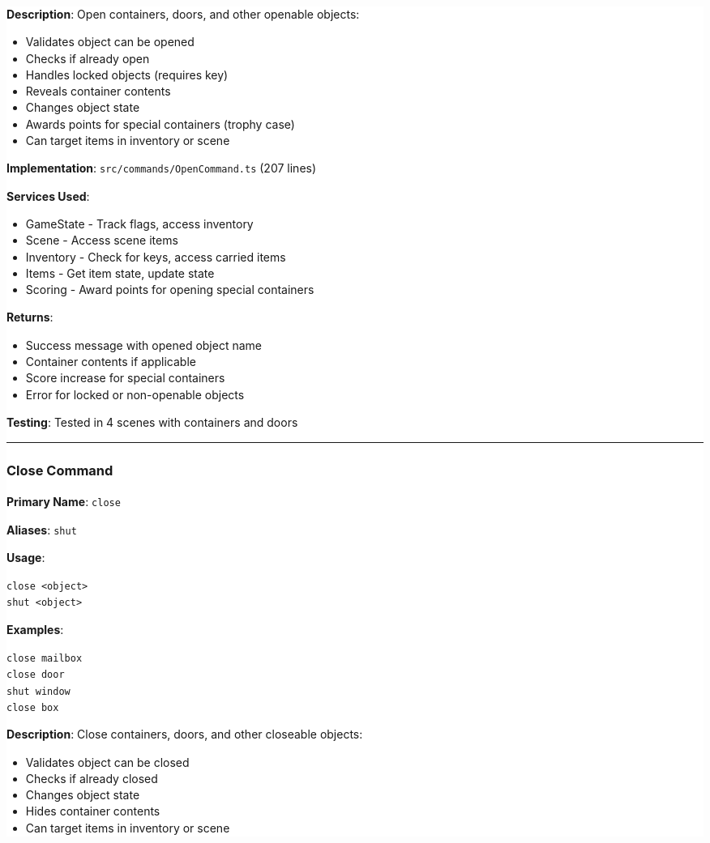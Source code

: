 **Description**:
Open containers, doors, and other openable objects:
- Validates object can be opened
- Checks if already open
- Handles locked objects (requires key)
- Reveals container contents
- Changes object state
- Awards points for special containers (trophy case)
- Can target items in inventory or scene

**Implementation**: `src/commands/OpenCommand.ts` (207 lines)

**Services Used**:
- GameState - Track flags, access inventory
- Scene - Access scene items
- Inventory - Check for keys, access carried items
- Items - Get item state, update state
- Scoring - Award points for opening special containers

**Returns**:
- Success message with opened object name
- Container contents if applicable
- Score increase for special containers
- Error for locked or non-openable objects

**Testing**: Tested in 4 scenes with containers and doors

---

### Close Command

**Primary Name**: `close`

**Aliases**: `shut`

**Usage**:
```
close <object>
shut <object>
```

**Examples**:
```
close mailbox
close door
shut window
close box
```

**Description**:
Close containers, doors, and other closeable objects:
- Validates object can be closed
- Checks if already closed
- Changes object state
- Hides container contents
- Can target items in inventory or scene
